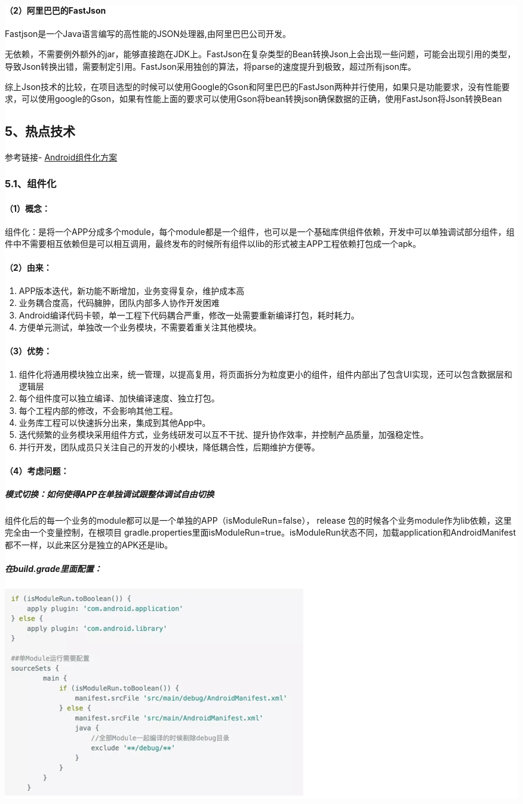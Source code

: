 #### （2）阿里巴巴的FastJson

Fastjson是一个Java语言编写的高性能的JSON处理器,由阿里巴巴公司开发。

无依赖，不需要例外额外的jar，能够直接跑在JDK上。FastJson在复杂类型的Bean转换Json上会出现一些问题，可能会出现引用的类型，导致Json转换出错，需要制定引用。FastJson采用独创的算法，将parse的速度提升到极致，超过所有json库。

综上Json技术的比较，在项目选型的时候可以使用Google的Gson和阿里巴巴的FastJson两种并行使用，如果只是功能要求，没有性能要求，可以使用google的Gson，如果有性能上面的要求可以使用Gson将bean转换json确保数据的正确，使用FastJson将Json转换Bean

## 5、热点技术

参考链接- [Android组件化方案](https://link.juejin.im?target=https%3A%2F%2Fblog.csdn.net%2Fguiying712%2Farticle%2Fdetails%2F55213884)

### 5.1、组件化

#### （1）概念：

组件化：是将一个APP分成多个module，每个module都是一个组件，也可以是一个基础库供组件依赖，开发中可以单独调试部分组件，组件中不需要相互依赖但是可以相互调用，最终发布的时候所有组件以lib的形式被主APP工程依赖打包成一个apk。

#### （2）由来：

1. APP版本迭代，新功能不断增加，业务变得复杂，维护成本高
2. 业务耦合度高，代码臃肿，团队内部多人协作开发困难
3. Android编译代码卡顿，单一工程下代码耦合严重，修改一处需要重新编译打包，耗时耗力。
4. 方便单元测试，单独改一个业务模块，不需要着重关注其他模块。

#### （3）优势：

1. 组件化将通用模块独立出来，统一管理，以提高复用，将页面拆分为粒度更小的组件，组件内部出了包含UI实现，还可以包含数据层和逻辑层
2. 每个组件度可以独立编译、加快编译速度、独立打包。
3. 每个工程内部的修改，不会影响其他工程。
4. 业务库工程可以快速拆分出来，集成到其他App中。
5. 迭代频繁的业务模块采用组件方式，业务线研发可以互不干扰、提升协作效率，并控制产品质量，加强稳定性。
6. 并行开发，团队成员只关注自己的开发的小模块，降低耦合性，后期维护方便等。

#### （4）考虑问题：

##### 模式切换：如何使得APP在单独调试跟整体调试自由切换

组件化后的每一个业务的module都可以是一个单独的APP（isModuleRun=false）， release 包的时候各个业务module作为lib依赖，这里完全由一个变量控制，在根项目 gradle.properties里面isModuleRun=true。isModuleRun状态不同，加载application和AndroidManifest都不一样，以此来区分是独立的APK还是lib。

##### 在build.grade里面配置：

![](../图片/宝典17.jpg)